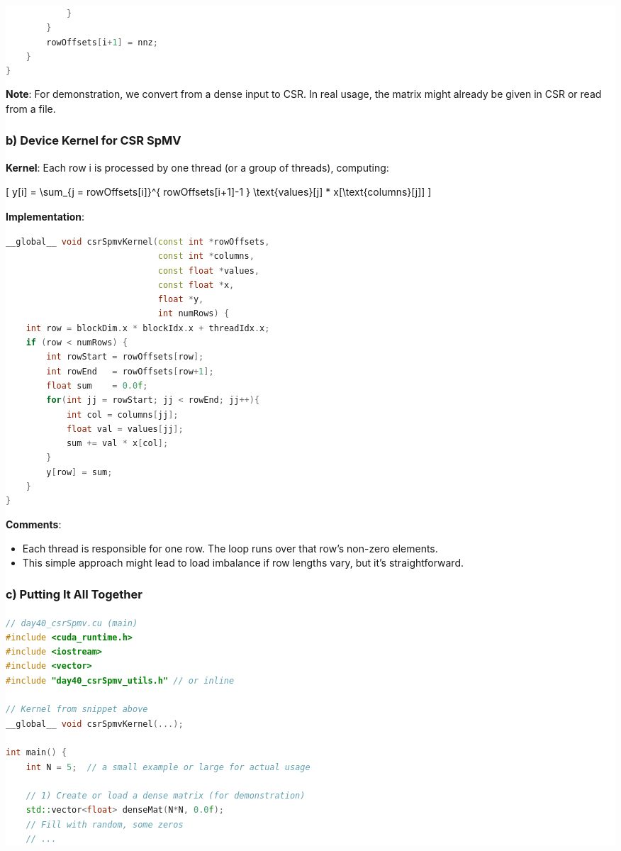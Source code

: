 ```cpp
            }
        }
        rowOffsets[i+1] = nnz;
    }
}
```

**Note**: For demonstration, we convert from a dense input to CSR. In real usage, the matrix might already be given in CSR or read from a file.

### b) Device Kernel for CSR SpMV

**Kernel**: Each row i is processed by one thread (or a group of threads), computing:

\[
y[i] = \sum_{j = rowOffsets[i]}^{ rowOffsets[i+1]-1 } \text{values}[j] * x[\text{columns}[j]]
\]

**Implementation**:

```cpp
__global__ void csrSpmvKernel(const int *rowOffsets,
                              const int *columns,
                              const float *values,
                              const float *x,
                              float *y,
                              int numRows) {
    int row = blockDim.x * blockIdx.x + threadIdx.x;
    if (row < numRows) {
        int rowStart = rowOffsets[row];
        int rowEnd   = rowOffsets[row+1];
        float sum    = 0.0f;
        for(int jj = rowStart; jj < rowEnd; jj++){
            int col = columns[jj];
            float val = values[jj];
            sum += val * x[col];
        }
        y[row] = sum;
    }
}
```

**Comments**:
- Each thread is responsible for one row. The loop runs over that row’s non-zero elements.
- This simple approach might lead to load imbalance if row lengths vary, but it’s straightforward.

### c) Putting It All Together

```cpp
// day40_csrSpmv.cu (main)
#include <cuda_runtime.h>
#include <iostream>
#include <vector>
#include "day40_csrSpmv_utils.h" // or inline

// Kernel from snippet above
__global__ void csrSpmvKernel(...);

int main() {
    int N = 5;  // a small example or large for actual usage

    // 1) Create or load a dense matrix (for demonstration)
    std::vector<float> denseMat(N*N, 0.0f);
    // Fill with random, some zeros
    // ...

```